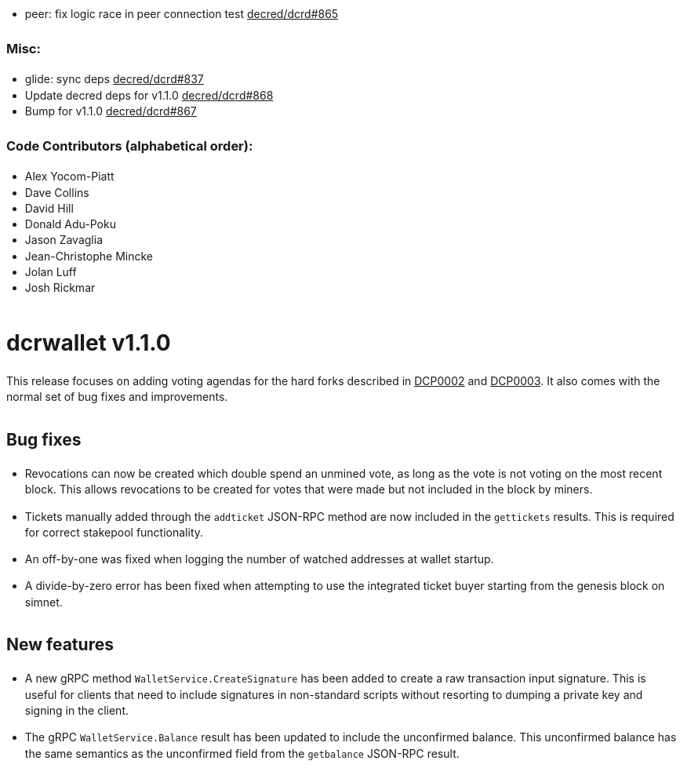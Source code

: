 - peer: fix logic race in peer connection test [decred/dcrd#865](https://github.com/decred/dcrd/pull/865)

### Misc:
- glide: sync deps [decred/dcrd#837](https://github.com/decred/dcrd/pull/837)
- Update decred deps for v1.1.0 [decred/dcrd#868](https://github.com/decred/dcrd/pull/868)
- Bump for v1.1.0 [decred/dcrd#867](https://github.com/decred/dcrd/pull/867)

### Code Contributors (alphabetical order):

- Alex Yocom-Piatt
- Dave Collins
- David Hill
- Donald Adu-Poku
- Jason Zavaglia
- Jean-Christophe Mincke
- Jolan Luff
- Josh Rickmar


# dcrwallet v1.1.0

This release focuses on adding voting agendas for the hard forks described in
[DCP0002](https://github.com/decred/dcps/blob/master/dcp-0002/dcp-0002.mediawiki) and [DCP0003]().  It also comes with the normal set of bug fixes and
improvements.

## Bug fixes

* Revocations can now be created which double spend an unmined vote, as long as
  the vote is not voting on the most recent block.  This allows revocations to
  be created for votes that were made but not included in the block by miners.

* Tickets manually added through the `addticket` JSON-RPC method are now
  included in the `gettickets` results.  This is required for correct stakepool
  functionality.

* An off-by-one was fixed when logging the number of watched addresses at wallet
  startup.

* A divide-by-zero error has been fixed when attempting to use the integrated
  ticket buyer starting from the genesis block on simnet.

## New features

* A new gRPC method `WalletService.CreateSignature` has been added to create a
  raw transaction input signature.  This is useful for clients that need to
  include signatures in non-standard scripts without resorting to dumping a
  private key and signing in the client.

* The gRPC `WalletService.Balance` result has been updated to include the
  unconfirmed balance.  This unconfirmed balance has the same semantics as the
  unconfirmed field from the `getbalance` JSON-RPC result.
